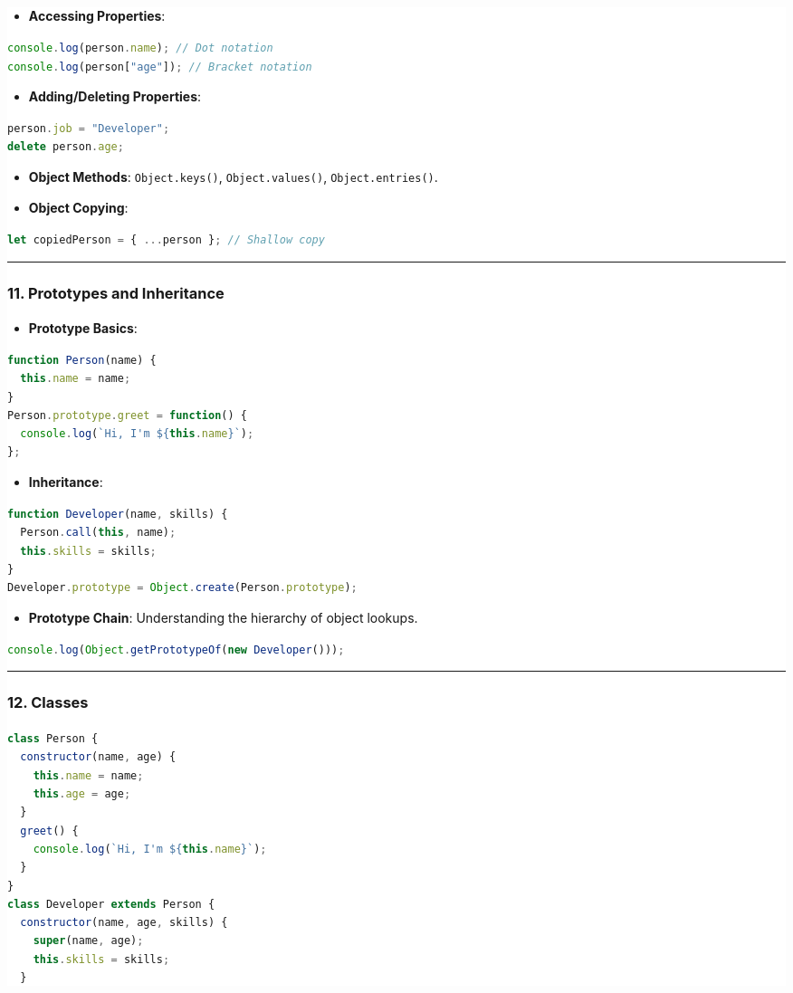 - **Accessing Properties**:

```javascript
console.log(person.name); // Dot notation
console.log(person["age"]); // Bracket notation
```

- **Adding/Deleting Properties**:

```javascript
person.job = "Developer";
delete person.age;
```

- **Object Methods**: `Object.keys()`, `Object.values()`, `Object.entries()`.

- **Object Copying**:

```javascript
let copiedPerson = { ...person }; // Shallow copy
```

---

### **11. Prototypes and Inheritance**

- **Prototype Basics**:

```javascript
function Person(name) {
  this.name = name;
}
Person.prototype.greet = function() {
  console.log(`Hi, I'm ${this.name}`);
};
```

- **Inheritance**:

```javascript
function Developer(name, skills) {
  Person.call(this, name);
  this.skills = skills;
}
Developer.prototype = Object.create(Person.prototype);
```

- **Prototype Chain**: Understanding the hierarchy of object lookups.

```javascript
console.log(Object.getPrototypeOf(new Developer()));
```

---

### **12. Classes**

```javascript
class Person {
  constructor(name, age) {
    this.name = name;
    this.age = age;
  }
  greet() {
    console.log(`Hi, I'm ${this.name}`);
  }
}
class Developer extends Person {
  constructor(name, age, skills) {
    super(name, age);
    this.skills = skills;
  }
```